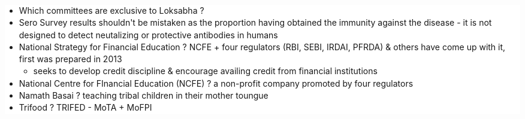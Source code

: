 - Which committees are exclusive to Loksabha ? 
- Sero Survey results shouldn't be mistaken as the proportion having obtained the immunity against the disease - it is not designed to detect neutalizing or protective antibodies in humans
- National Strategy for Financial Education ? NCFE + four regulators (RBI, SEBI, IRDAI, PFRDA)  & others have come up with it, first was prepared in 2013
	-  seeks to develop credit discipline & encourage availing credit from financial institutions
- National Centre for FInancial Education (NCFE) ? a non-profit company promoted by four regulators
-  Namath Basai ? teaching tribal children in their mother toungue
- Trifood ? TRIFED - MoTA + MoFPI